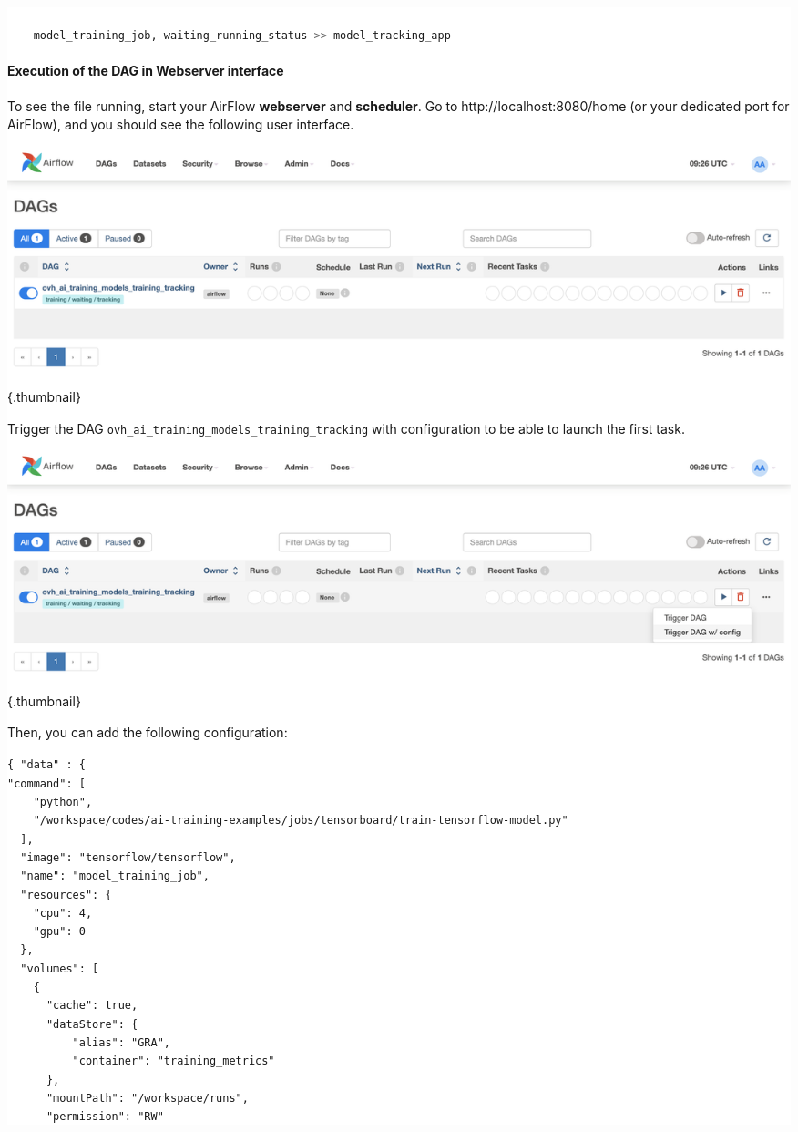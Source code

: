 ```python

    model_training_job, waiting_running_status >> model_tracking_app
```

#### Execution of the DAG in Webserver interface

To see the file running, start your AirFlow **webserver** and **scheduler**. Go to http://localhost:8080/home (or your dedicated port for AirFlow), and you should see the following user interface.

![image](images/airflow-overview-webserver.png){.thumbnail}

Trigger the DAG `ovh_ai_training_models_training_tracking` with configuration to be able to launch the first task.

![image](images/airflow-trigger-dag.png){.thumbnail}

Then, you can add the following configuration:

```console
{ "data" : {
"command": [
    "python",
    "/workspace/codes/ai-training-examples/jobs/tensorboard/train-tensorflow-model.py"
  ],
  "image": "tensorflow/tensorflow",
  "name": "model_training_job",
  "resources": {
    "cpu": 4,
    "gpu": 0
  },
  "volumes": [
    {
      "cache": true,
      "dataStore": {
          "alias": "GRA",
          "container": "training_metrics"
      },
      "mountPath": "/workspace/runs",
      "permission": "RW"
```